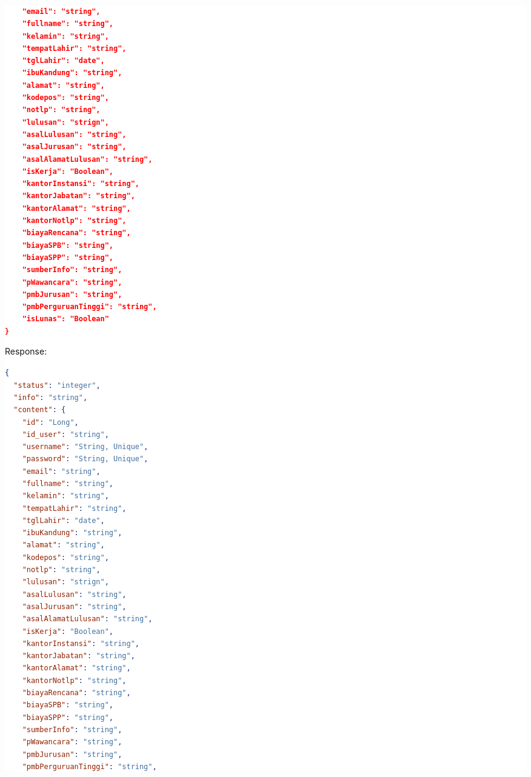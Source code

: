 ```json
    "email": "string",
    "fullname": "string",
    "kelamin": "string",
    "tempatLahir": "string",
    "tglLahir": "date",
    "ibuKandung": "string",
    "alamat": "string",
    "kodepos": "string",
    "notlp": "string",
    "lulusan": "strign",
    "asalLulusan": "string",
    "asalJurusan": "string",
    "asalAlamatLulusan": "string",
    "isKerja": "Boolean",
    "kantorInstansi": "string",
    "kantorJabatan": "string",
    "kantorAlamat": "string",
    "kantorNotlp": "string",
    "biayaRencana": "string",
    "biayaSPB": "string",
    "biayaSPP": "string",
    "sumberInfo": "string",
    "pWawancara": "string",
    "pmbJurusan": "string",
    "pmbPerguruanTinggi": "string",
    "isLunas": "Boolean"
}
```
Response:
```json
{
  "status": "integer",
  "info": "string",
  "content": {
    "id": "Long",
    "id_user": "string",
    "username": "String, Unique",
    "password": "String, Unique",
    "email": "string",
    "fullname": "string",
    "kelamin": "string",
    "tempatLahir": "string",
    "tglLahir": "date",
    "ibuKandung": "string",
    "alamat": "string",
    "kodepos": "string",
    "notlp": "string",
    "lulusan": "strign",
    "asalLulusan": "string",
    "asalJurusan": "string",
    "asalAlamatLulusan": "string",
    "isKerja": "Boolean",
    "kantorInstansi": "string",
    "kantorJabatan": "string",
    "kantorAlamat": "string",
    "kantorNotlp": "string",
    "biayaRencana": "string",
    "biayaSPB": "string",
    "biayaSPP": "string",
    "sumberInfo": "string",
    "pWawancara": "string",
    "pmbJurusan": "string",
    "pmbPerguruanTinggi": "string",
```